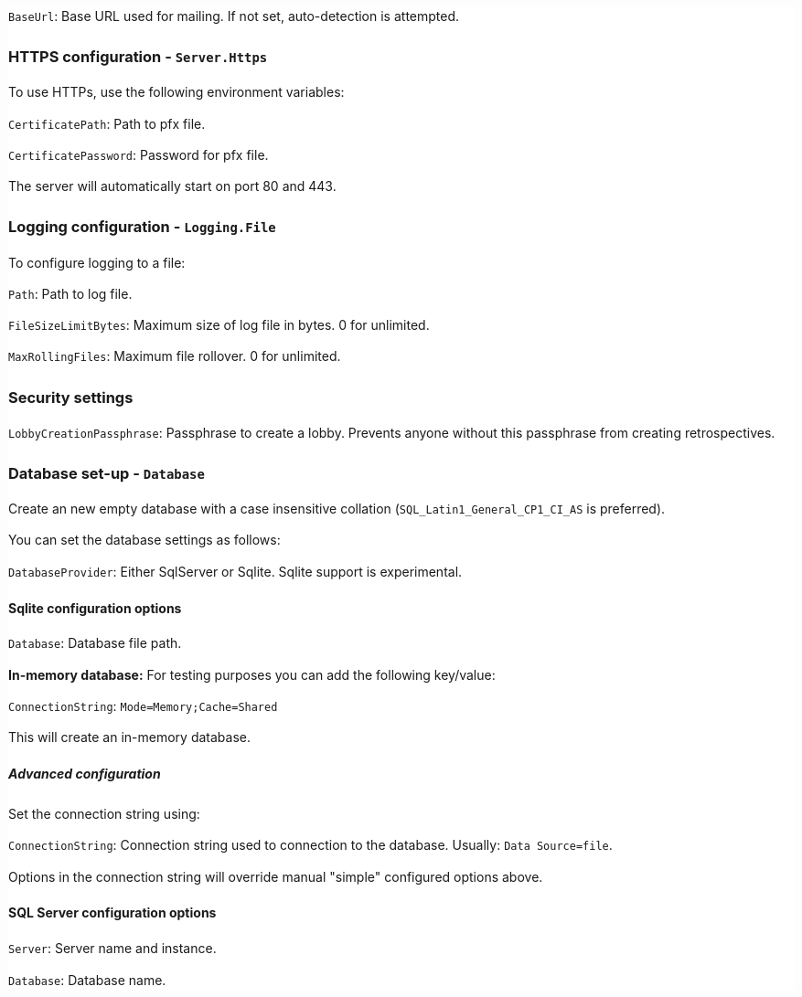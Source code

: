 `BaseUrl`: Base URL used for mailing. If not set, auto-detection is attempted.

### HTTPS configuration - `Server.Https`

To use HTTPs, use the following environment variables:

`CertificatePath`: Path to pfx file.

`CertificatePassword`: Password for pfx file.

The server will automatically start on port 80 and 443.

### Logging configuration - `Logging.File`

To configure logging to a file:

`Path`: Path to log file.

`FileSizeLimitBytes`: Maximum size of log file in bytes. 0 for unlimited.

`MaxRollingFiles`: Maximum file rollover. 0 for unlimited.

### Security settings

`LobbyCreationPassphrase`: Passphrase to create a lobby. Prevents anyone without this passphrase from creating retrospectives.

### Database set-up - `Database`

Create an new empty database with a case insensitive collation (`SQL_Latin1_General_CP1_CI_AS` is preferred).

You can set the database settings as follows:

`DatabaseProvider`: Either SqlServer or Sqlite. Sqlite support is experimental.

#### Sqlite configuration options

`Database`: Database file path.

**In-memory database:** For testing purposes you can add the following key/value:

`ConnectionString`: `Mode=Memory;Cache=Shared`

This will create an in-memory database.

##### Advanced configuration

Set the connection string using:

`ConnectionString`: Connection string used to connection to the database. Usually: `Data Source=file`.

Options in the connection string will override manual "simple" configured options above.

#### SQL Server configuration options

`Server`: Server name and instance.

`Database`: Database name.
